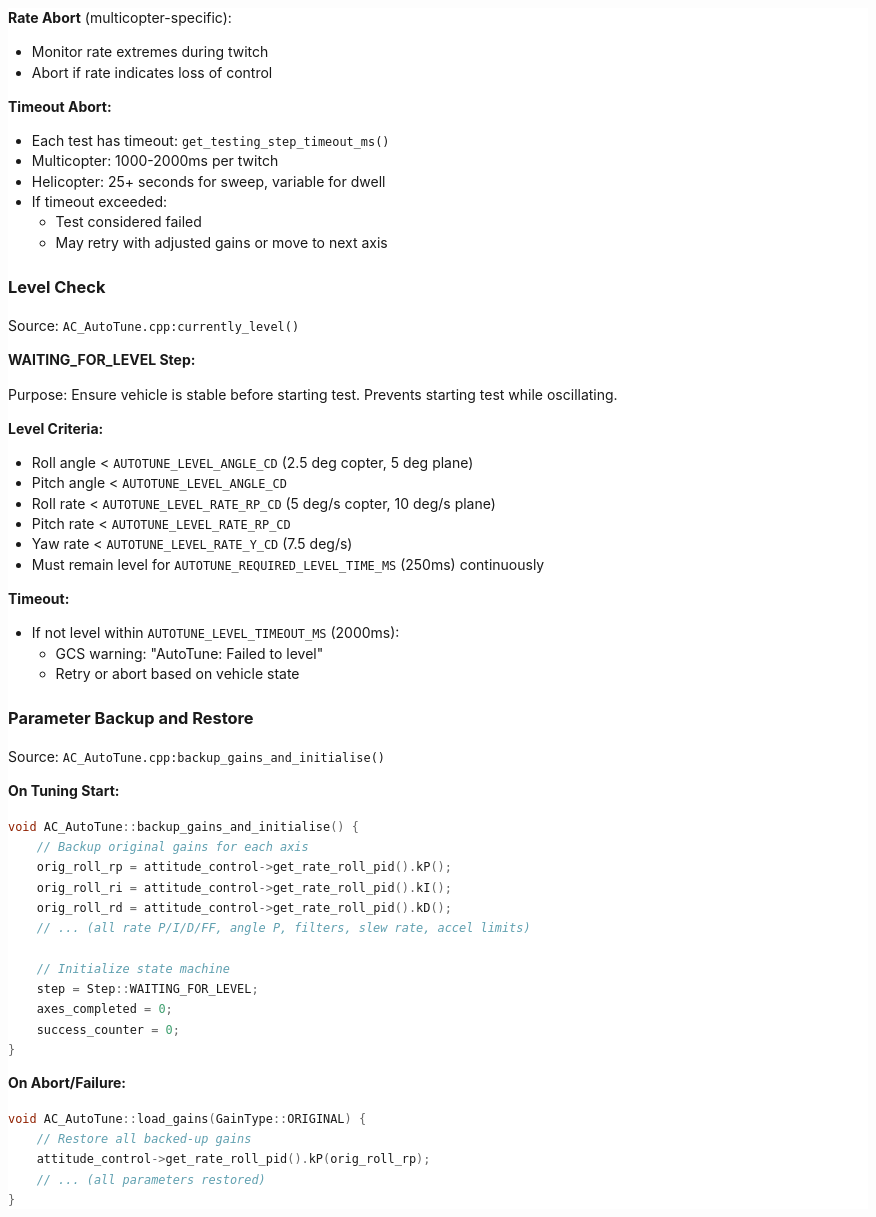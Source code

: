 **Rate Abort** (multicopter-specific):
- Monitor rate extremes during twitch
- Abort if rate indicates loss of control

**Timeout Abort:**
- Each test has timeout: `get_testing_step_timeout_ms()`
- Multicopter: 1000-2000ms per twitch
- Helicopter: 25+ seconds for sweep, variable for dwell
- If timeout exceeded:
  - Test considered failed
  - May retry with adjusted gains or move to next axis

### Level Check

Source: `AC_AutoTune.cpp:currently_level()`

**WAITING_FOR_LEVEL Step:**

Purpose: Ensure vehicle is stable before starting test. Prevents starting test while oscillating.

**Level Criteria:**
- Roll angle < `AUTOTUNE_LEVEL_ANGLE_CD` (2.5 deg copter, 5 deg plane)
- Pitch angle < `AUTOTUNE_LEVEL_ANGLE_CD`
- Roll rate < `AUTOTUNE_LEVEL_RATE_RP_CD` (5 deg/s copter, 10 deg/s plane)
- Pitch rate < `AUTOTUNE_LEVEL_RATE_RP_CD`
- Yaw rate < `AUTOTUNE_LEVEL_RATE_Y_CD` (7.5 deg/s)
- Must remain level for `AUTOTUNE_REQUIRED_LEVEL_TIME_MS` (250ms) continuously

**Timeout:**
- If not level within `AUTOTUNE_LEVEL_TIMEOUT_MS` (2000ms):
  - GCS warning: "AutoTune: Failed to level"
  - Retry or abort based on vehicle state

### Parameter Backup and Restore

Source: `AC_AutoTune.cpp:backup_gains_and_initialise()`

**On Tuning Start:**
```cpp
void AC_AutoTune::backup_gains_and_initialise() {
    // Backup original gains for each axis
    orig_roll_rp = attitude_control->get_rate_roll_pid().kP();
    orig_roll_ri = attitude_control->get_rate_roll_pid().kI();
    orig_roll_rd = attitude_control->get_rate_roll_pid().kD();
    // ... (all rate P/I/D/FF, angle P, filters, slew rate, accel limits)
    
    // Initialize state machine
    step = Step::WAITING_FOR_LEVEL;
    axes_completed = 0;
    success_counter = 0;
}
```

**On Abort/Failure:**
```cpp
void AC_AutoTune::load_gains(GainType::ORIGINAL) {
    // Restore all backed-up gains
    attitude_control->get_rate_roll_pid().kP(orig_roll_rp);
    // ... (all parameters restored)
}
```

